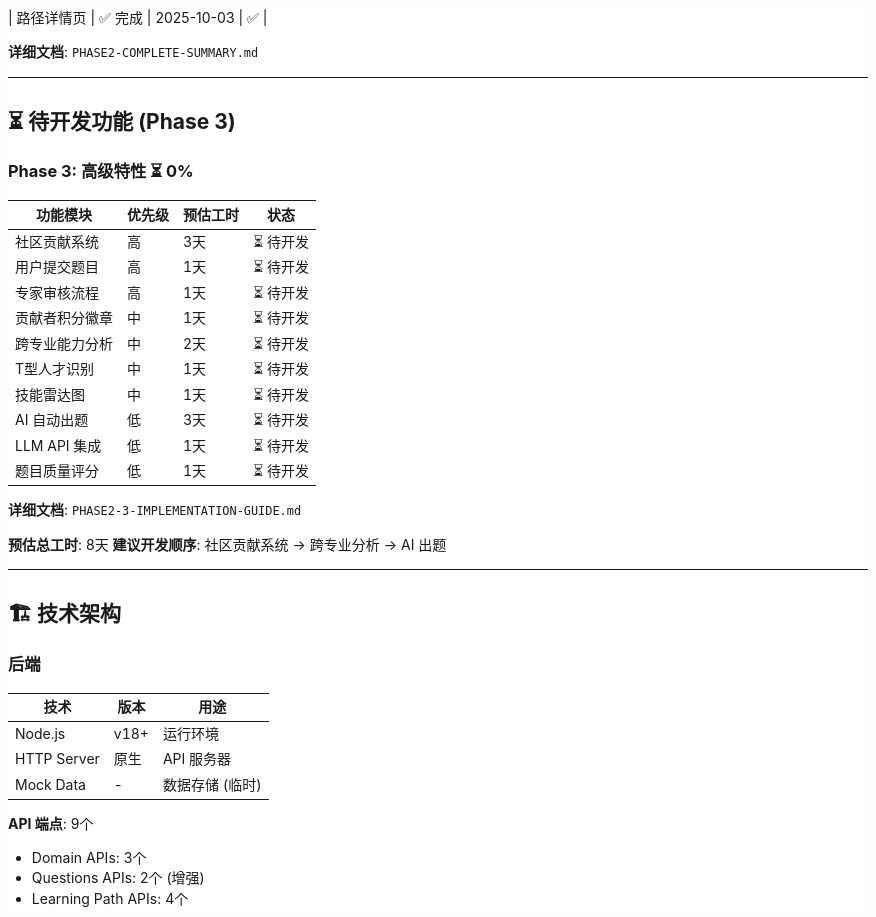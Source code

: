 | 路径详情页 | ✅ 完成 | 2025-10-03 | ✅ |

**详细文档**: `PHASE2-COMPLETE-SUMMARY.md`

---

## ⏳ 待开发功能 (Phase 3)

### Phase 3: 高级特性 ⏳ 0%

| 功能模块 | 优先级 | 预估工时 | 状态 |
|---------|-------|---------|------|
| 社区贡献系统 | 高 | 3天 | ⏳ 待开发 |
| 用户提交题目 | 高 | 1天 | ⏳ 待开发 |
| 专家审核流程 | 高 | 1天 | ⏳ 待开发 |
| 贡献者积分徽章 | 中 | 1天 | ⏳ 待开发 |
| 跨专业能力分析 | 中 | 2天 | ⏳ 待开发 |
| T型人才识别 | 中 | 1天 | ⏳ 待开发 |
| 技能雷达图 | 中 | 1天 | ⏳ 待开发 |
| AI 自动出题 | 低 | 3天 | ⏳ 待开发 |
| LLM API 集成 | 低 | 1天 | ⏳ 待开发 |
| 题目质量评分 | 低 | 1天 | ⏳ 待开发 |

**详细文档**: `PHASE2-3-IMPLEMENTATION-GUIDE.md`

**预估总工时**: 8天
**建议开发顺序**: 社区贡献系统 → 跨专业分析 → AI 出题

---

## 🏗️ 技术架构

### 后端

| 技术 | 版本 | 用途 |
|------|------|------|
| Node.js | v18+ | 运行环境 |
| HTTP Server | 原生 | API 服务器 |
| Mock Data | - | 数据存储 (临时) |

**API 端点**: 9个
- Domain APIs: 3个
- Questions APIs: 2个 (增强)
- Learning Path APIs: 4个
